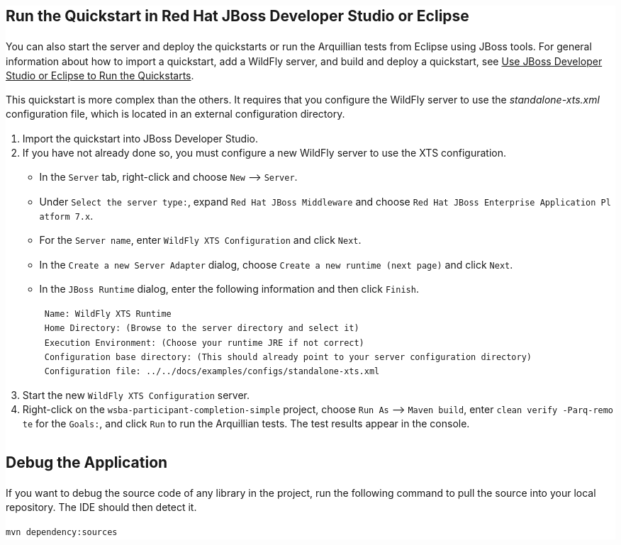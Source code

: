 

## Run the Quickstart in Red Hat JBoss Developer Studio or Eclipse

You can also start the server and deploy the quickstarts or run the Arquillian tests from Eclipse using JBoss tools. For general information about how to import a quickstart, add a WildFly server, and build and deploy a quickstart, see [Use JBoss Developer Studio or Eclipse to Run the Quickstarts](https://github.com/jboss-developer/jboss-developer-shared-resources/blob/master/guides/USE_JBDS.md#use-jboss-developer-studio-or-eclipse-to-run-the-quickstarts).

This quickstart is more complex than the others. It requires that you configure the WildFly server to use the *standalone-xts.xml* configuration file, which is located in an external configuration directory.

1. Import the quickstart into JBoss Developer Studio.
2. If you have not already done so, you must configure a new WildFly server to use the XTS configuration.
     * In the `Server` tab, right-click and choose `New` --> `Server`.
     * Under `Select the server type:`, expand `Red Hat JBoss Middleware` and choose `Red Hat JBoss Enterprise Application Platform 7.x`.
     * For the `Server name`, enter `WildFly XTS Configuration` and click `Next`.
     * In the `Create a new Server Adapter` dialog, choose `Create a new runtime (next page)` and click `Next`.
     * In the `JBoss Runtime` dialog, enter the following information and then click `Finish`.

            Name: WildFly XTS Runtime
            Home Directory: (Browse to the server directory and select it)
            Execution Environment: (Choose your runtime JRE if not correct)
            Configuration base directory: (This should already point to your server configuration directory)
            Configuration file: ../../docs/examples/configs/standalone-xts.xml

3. Start the new `WildFly XTS Configuration` server.
4. Right-click on the `wsba-participant-completion-simple` project, choose `Run As` --> `Maven build`, enter `clean verify -Parq-remote` for the `Goals:`, and click `Run` to run the Arquillian tests. The test results appear in the console.


## Debug the Application

If you want to debug the source code of any library in the project, run the following command to pull the source into your local repository. The IDE should then detect it.

    mvn dependency:sources
